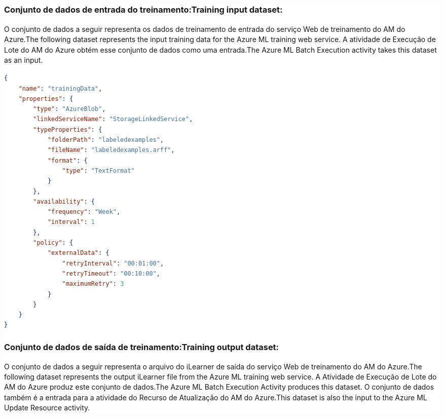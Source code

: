 ### <a name="training-input-dataset"></a><span data-ttu-id="fa79d-176">Conjunto de dados de entrada do treinamento:</span><span class="sxs-lookup"><span data-stu-id="fa79d-176">Training input dataset:</span></span>
<span data-ttu-id="fa79d-177">O conjunto de dados a seguir representa os dados de treinamento de entrada do serviço Web de treinamento do AM do Azure.</span><span class="sxs-lookup"><span data-stu-id="fa79d-177">The following dataset represents the input training data for the Azure ML training web service.</span></span> <span data-ttu-id="fa79d-178">A atividade de Execução de Lote do AM do Azure obtém esse conjunto de dados como uma entrada.</span><span class="sxs-lookup"><span data-stu-id="fa79d-178">The Azure ML Batch Execution activity takes this dataset as an input.</span></span>

```JSON
{
    "name": "trainingData",
    "properties": {
        "type": "AzureBlob",
        "linkedServiceName": "StorageLinkedService",
        "typeProperties": {
            "folderPath": "labeledexamples",
            "fileName": "labeledexamples.arff",
            "format": {
                "type": "TextFormat"
            }
        },
        "availability": {
            "frequency": "Week",
            "interval": 1
        },
        "policy": {          
            "externalData": {
                "retryInterval": "00:01:00",
                "retryTimeout": "00:10:00",
                "maximumRetry": 3
            }
        }
    }
}
```

### <a name="training-output-dataset"></a><span data-ttu-id="fa79d-179">Conjunto de dados de saída de treinamento:</span><span class="sxs-lookup"><span data-stu-id="fa79d-179">Training output dataset:</span></span>
<span data-ttu-id="fa79d-180">O conjunto de dados a seguir representa o arquivo do iLearner de saída do serviço Web de treinamento do AM do Azure.</span><span class="sxs-lookup"><span data-stu-id="fa79d-180">The following dataset represents the output iLearner file from the Azure ML training web service.</span></span> <span data-ttu-id="fa79d-181">A Atividade de Execução de Lote do AM do Azure produz este conjunto de dados.</span><span class="sxs-lookup"><span data-stu-id="fa79d-181">The Azure ML Batch Execution Activity produces this dataset.</span></span> <span data-ttu-id="fa79d-182">O conjunto de dados também é a entrada para a atividade do Recurso de Atualização do AM do Azure.</span><span class="sxs-lookup"><span data-stu-id="fa79d-182">This dataset is also the input to the Azure ML Update Resource activity.</span></span>
